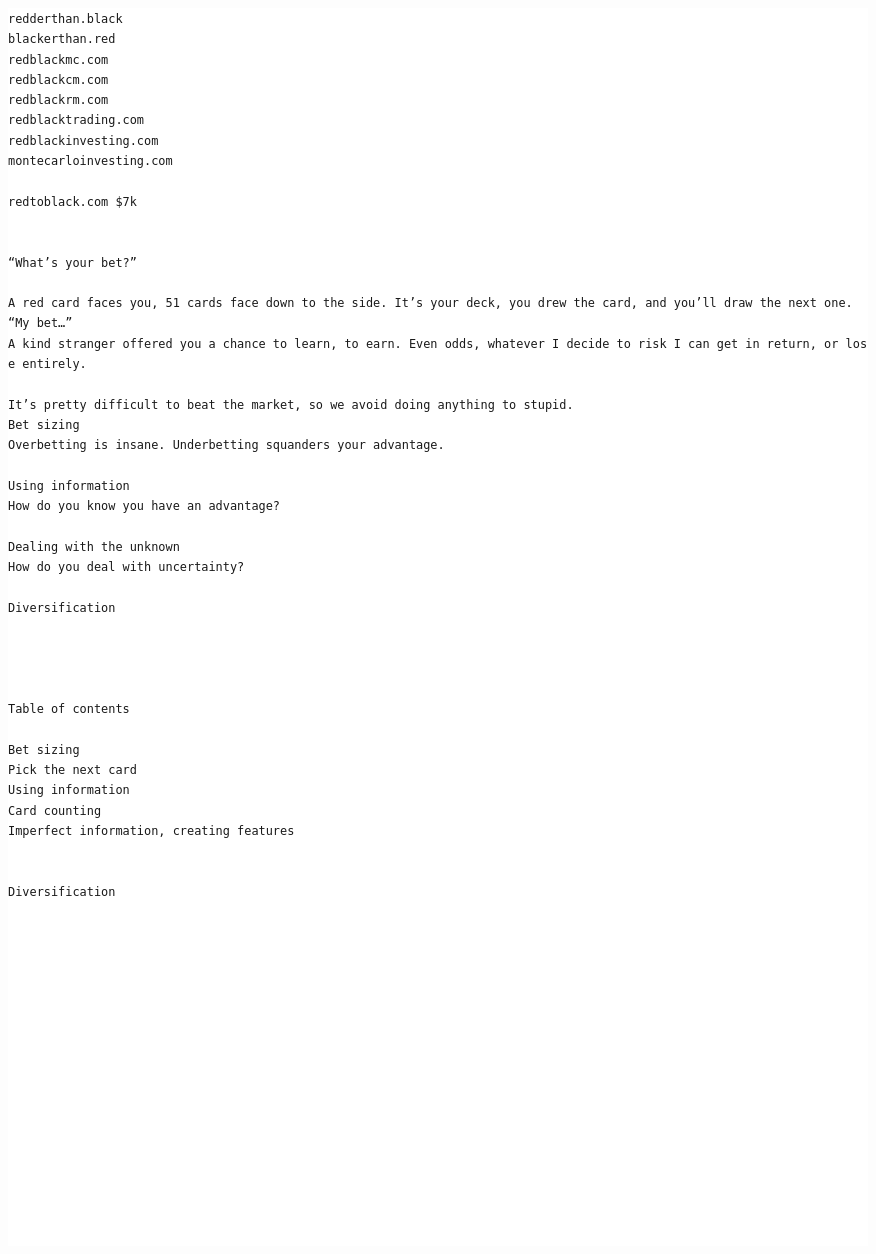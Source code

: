 ```
redderthan.black
blackerthan.red
redblackmc.com
redblackcm.com
redblackrm.com
redblacktrading.com
redblackinvesting.com
montecarloinvesting.com

redtoblack.com $7k


“What’s your bet?”

A red card faces you, 51 cards face down to the side. It’s your deck, you drew the card, and you’ll draw the next one.
“My bet…”
A kind stranger offered you a chance to learn, to earn. Even odds, whatever I decide to risk I can get in return, or lose entirely.

It’s pretty difficult to beat the market, so we avoid doing anything to stupid.
Bet sizing
Overbetting is insane. Underbetting squanders your advantage. 

Using information
How do you know you have an advantage?

Dealing with the unknown
How do you deal with uncertainty?

Diversification




Table of contents

Bet sizing
Pick the next card
Using information
Card counting
Imperfect information, creating features


Diversification


















```